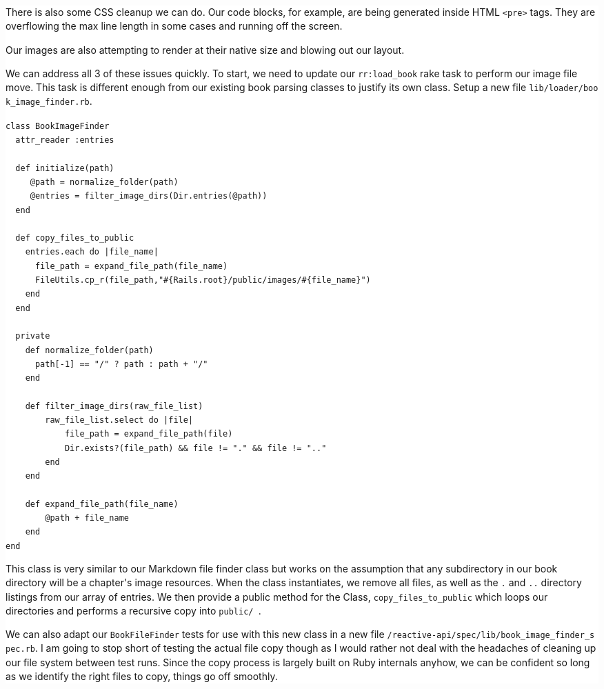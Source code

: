 There is also some CSS cleanup we can do.  Our code blocks, for example, are being generated inside HTML `<pre>` tags.  They are overflowing the max line length in some cases and running off the screen.

Our images are also attempting to render at their native size and blowing out our layout.

We can address all 3 of these issues quickly.  To start, we need to update our `rr:load_book` rake task to perform our image file move.  This task is different enough from our existing book parsing classes to justify its own class.  Setup a new file `lib/loader/book_image_finder.rb`.

``` ruby(/reactive-api/lib/loader/book_image_finder.rb)
class BookImageFinder
  attr_reader :entries
  
  def initialize(path)
     @path = normalize_folder(path) 
     @entries = filter_image_dirs(Dir.entries(@path))
  end
  
  def copy_files_to_public
    entries.each do |file_name|
      file_path = expand_file_path(file_name)
      FileUtils.cp_r(file_path,"#{Rails.root}/public/images/#{file_name}")
    end
  end
  
  private
    def normalize_folder(path)
      path[-1] == "/" ? path : path + "/"
    end
    
    def filter_image_dirs(raw_file_list)
        raw_file_list.select do |file|
            file_path = expand_file_path(file)
            Dir.exists?(file_path) && file != "." && file != ".."
        end
    end
    
    def expand_file_path(file_name)
        @path + file_name
    end
end
```

This class is very similar to our Markdown file finder class but works on the assumption that any subdirectory in our book directory will be a chapter's image resources.  When the class instantiates, we remove all files, as well as the `.` and `..` directory listings from our array of entries.  We then provide a public method for the Class, `copy_files_to_public` which loops our directories and performs a recursive copy into `public/ `.

We can also adapt our `BookFileFinder` tests for use with this new class in a new file `/reactive-api/spec/lib/book_image_finder_spec.rb`.  I am going to stop short of testing the actual file copy though as I would rather not deal with the headaches of cleaning up our file system between test runs.  Since the copy process is largely built on Ruby internals anyhow, we can be confident so long as we identify the right files to copy, things go off smoothly.
